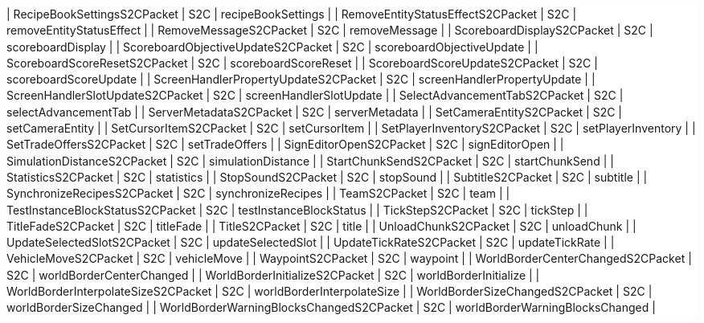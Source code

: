 | RecipeBookSettingsS2CPacket | S2C | recipeBookSettings |
| RemoveEntityStatusEffectS2CPacket | S2C | removeEntityStatusEffect |
| RemoveMessageS2CPacket | S2C | removeMessage |
| ScoreboardDisplayS2CPacket | S2C | scoreboardDisplay |
| ScoreboardObjectiveUpdateS2CPacket | S2C | scoreboardObjectiveUpdate |
| ScoreboardScoreResetS2CPacket | S2C | scoreboardScoreReset |
| ScoreboardScoreUpdateS2CPacket | S2C | scoreboardScoreUpdate |
| ScreenHandlerPropertyUpdateS2CPacket | S2C | screenHandlerPropertyUpdate |
| ScreenHandlerSlotUpdateS2CPacket | S2C | screenHandlerSlotUpdate |
| SelectAdvancementTabS2CPacket | S2C | selectAdvancementTab |
| ServerMetadataS2CPacket | S2C | serverMetadata |
| SetCameraEntityS2CPacket | S2C | setCameraEntity |
| SetCursorItemS2CPacket | S2C | setCursorItem |
| SetPlayerInventoryS2CPacket | S2C | setPlayerInventory |
| SetTradeOffersS2CPacket | S2C | setTradeOffers |
| SignEditorOpenS2CPacket | S2C | signEditorOpen |
| SimulationDistanceS2CPacket | S2C | simulationDistance |
| StartChunkSendS2CPacket | S2C | startChunkSend |
| StatisticsS2CPacket | S2C | statistics |
| StopSoundS2CPacket | S2C | stopSound |
| SubtitleS2CPacket | S2C | subtitle |
| SynchronizeRecipesS2CPacket | S2C | synchronizeRecipes |
| TeamS2CPacket | S2C | team |
| TestInstanceBlockStatusS2CPacket | S2C | testInstanceBlockStatus |
| TickStepS2CPacket | S2C | tickStep |
| TitleFadeS2CPacket | S2C | titleFade |
| TitleS2CPacket | S2C | title |
| UnloadChunkS2CPacket | S2C | unloadChunk |
| UpdateSelectedSlotS2CPacket | S2C | updateSelectedSlot |
| UpdateTickRateS2CPacket | S2C | updateTickRate |
| VehicleMoveS2CPacket | S2C | vehicleMove |
| WaypointS2CPacket | S2C | waypoint |
| WorldBorderCenterChangedS2CPacket | S2C | worldBorderCenterChanged |
| WorldBorderInitializeS2CPacket | S2C | worldBorderInitialize |
| WorldBorderInterpolateSizeS2CPacket | S2C | worldBorderInterpolateSize |
| WorldBorderSizeChangedS2CPacket | S2C | worldBorderSizeChanged |
| WorldBorderWarningBlocksChangedS2CPacket | S2C | worldBorderWarningBlocksChanged |